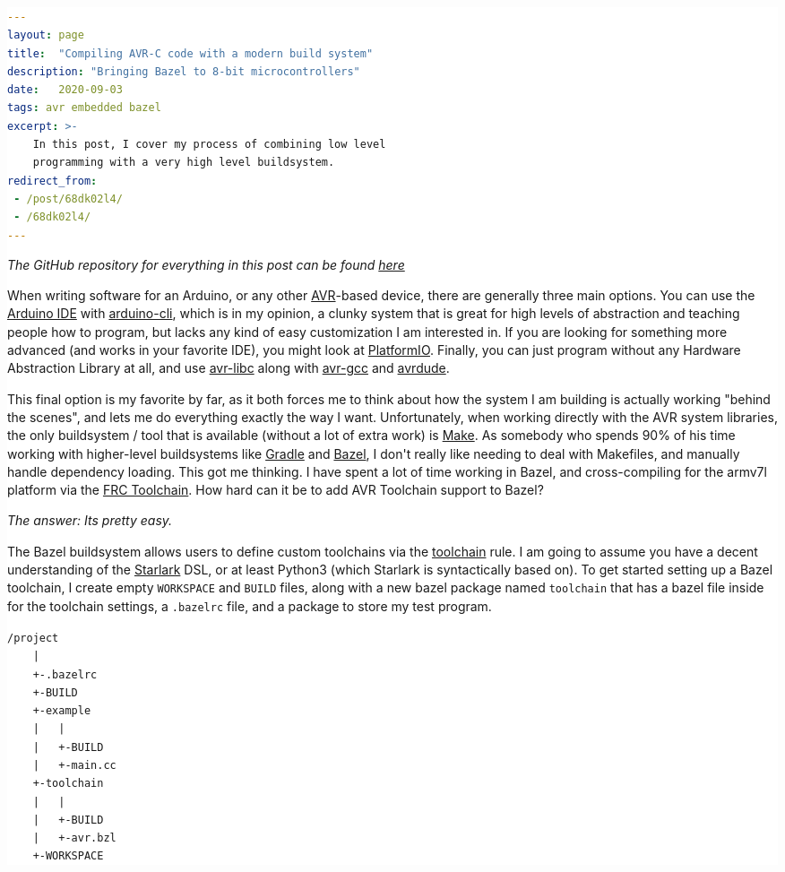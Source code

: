 ```yaml
---
layout: page
title:  "Compiling AVR-C code with a modern build system"
description: "Bringing Bazel to 8-bit microcontrollers"
date:   2020-09-03
tags: avr embedded bazel
excerpt: >-
    In this post, I cover my process of combining low level 
    programming with a very high level buildsystem.
redirect_from: 
 - /post/68dk02l4/
 - /68dk02l4/
---
```


*The GitHub repository for everything in this post can be found [here](https://github.com/Ewpratten/avr-for-bazel-demo)*

When writing software for an Arduino, or any other [AVR](https://en.wikipedia.org/wiki/AVR_microcontrollers)-based device, there are generally three main options. You can use the [Arduino IDE](https://www.arduino.cc/en/main/software) with [arduino-cli](https://github.com/arduino/arduino-cli), which is in my opinion, a clunky system that is great for high levels of abstraction and teaching people how to program, but lacks any kind of easy customization I am interested in. If you are looking for something more advanced (and works in your favorite IDE), you might look at [PlatformIO](https://platformio.org/). Finally, you can just program without any Hardware Abstraction Library at all, and use [avr-libc](https://www.nongnu.org/avr-libc/) along with [avr-gcc](https://www.microchip.com/mplab/avr-support/avr-and-arm-toolchains-c-compilers) and [avrdude](https://www.nongnu.org/avrdude/). 

This final option is my favorite by far, as it both forces me to think about how the system I am building is actually working "behind the scenes", and lets me do everything exactly the way I want. Unfortunately, when working directly with the AVR system libraries, the only buildsystem / tool that is available (without a lot of extra work) is [Make](https://en.wikipedia.org/wiki/Make_(software)). As somebody who spends 90% of his time working with higher-level buildsystems like [Gradle](https://gradle.org/) and [Bazel](https://bazel.build), I don't really like needing to deal with Makefiles, and manually handle dependency loading. This got me thinking. I have spent a lot of time working in Bazel, and cross-compiling for the armv7l platform via the [FRC Toolchain](https://launchpad.net/~wpilib/+archive/ubuntu/toolchain/). How hard can it be to add AVR Toolchain support to Bazel?

*The answer: Its pretty easy.*

The Bazel buildsystem allows users to define custom toolchains via the [toolchain](https://docs.bazel.build/versions/master/toolchains.html) rule. I am going to assume you have a decent understanding of the [Starlark](https://docs.bazel.build/versions/master/skylark/language.html) DSL, or at least Python3 (which Starlark is syntactically based on). To get started setting up a Bazel toolchain, I create empty `WORKSPACE` and `BUILD` files, along with a new bazel package named `toolchain` that has a bazel file inside for the toolchain settings, a `.bazelrc` file, and a package to store my test program.

```
/project
    |
    +-.bazelrc
    +-BUILD
    +-example
    |   |
    |   +-BUILD
    |   +-main.cc
    +-toolchain
    |   |
    |   +-BUILD
    |   +-avr.bzl
    +-WORKSPACE
```
